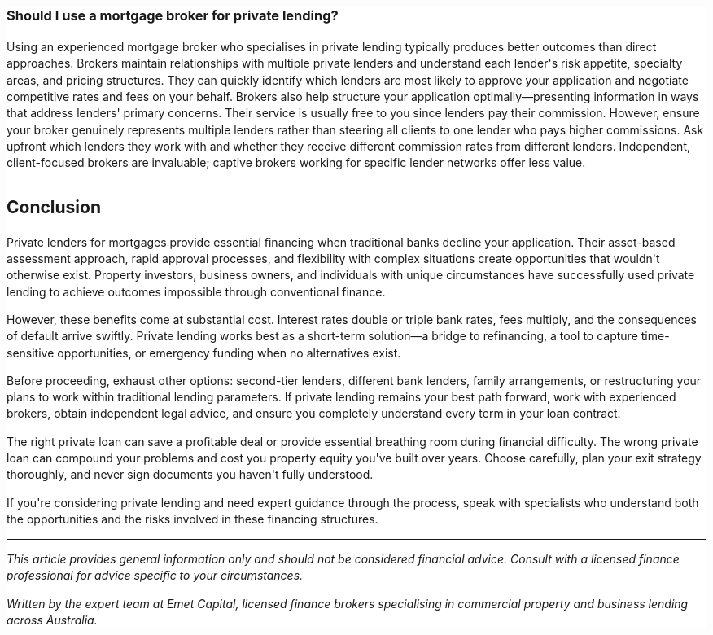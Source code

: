 ### Should I use a mortgage broker for private lending?

Using an experienced mortgage broker who specialises in private lending typically produces better outcomes than direct approaches. Brokers maintain relationships with multiple private lenders and understand each lender's risk appetite, specialty areas, and pricing structures. They can quickly identify which lenders are most likely to approve your application and negotiate competitive rates and fees on your behalf. Brokers also help structure your application optimally—presenting information in ways that address lenders' primary concerns. Their service is usually free to you since lenders pay their commission. However, ensure your broker genuinely represents multiple lenders rather than steering all clients to one lender who pays higher commissions. Ask upfront which lenders they work with and whether they receive different commission rates from different lenders. Independent, client-focused brokers are invaluable; captive brokers working for specific lender networks offer less value.

## Conclusion

Private lenders for mortgages provide essential financing when traditional banks decline your application. Their asset-based assessment approach, rapid approval processes, and flexibility with complex situations create opportunities that wouldn't otherwise exist. Property investors, business owners, and individuals with unique circumstances have successfully used private lending to achieve outcomes impossible through conventional finance.

However, these benefits come at substantial cost. Interest rates double or triple bank rates, fees multiply, and the consequences of default arrive swiftly. Private lending works best as a short-term solution—a bridge to refinancing, a tool to capture time-sensitive opportunities, or emergency funding when no alternatives exist.

Before proceeding, exhaust other options: second-tier lenders, different bank lenders, family arrangements, or restructuring your plans to work within traditional lending parameters. If private lending remains your best path forward, work with experienced brokers, obtain independent legal advice, and ensure you completely understand every term in your loan contract.

The right private loan can save a profitable deal or provide essential breathing room during financial difficulty. The wrong private loan can compound your problems and cost you property equity you've built over years. Choose carefully, plan your exit strategy thoroughly, and never sign documents you haven't fully understood.

If you're considering private lending and need expert guidance through the process, speak with specialists who understand both the opportunities and the risks involved in these financing structures.

---

*This article provides general information only and should not be considered financial advice. Consult with a licensed finance professional for advice specific to your circumstances.*

*Written by the expert team at Emet Capital, licensed finance brokers specialising in commercial property and business lending across Australia.*


